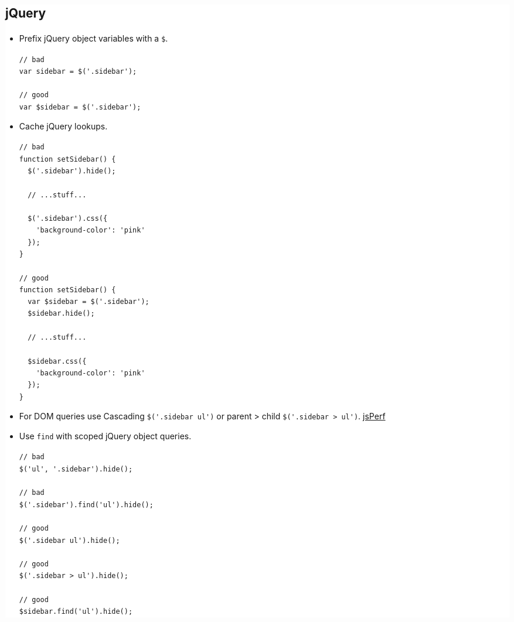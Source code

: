
## jQuery

  - Prefix jQuery object variables with a `$`.


        // bad
        var sidebar = $('.sidebar');

        // good
        var $sidebar = $('.sidebar');


  - Cache jQuery lookups.


        // bad
        function setSidebar() {
          $('.sidebar').hide();

          // ...stuff...

          $('.sidebar').css({
            'background-color': 'pink'
          });
        }

        // good
        function setSidebar() {
          var $sidebar = $('.sidebar');
          $sidebar.hide();

          // ...stuff...

          $sidebar.css({
            'background-color': 'pink'
          });
        }


  - For DOM queries use Cascading `$('.sidebar ul')` or parent > child `$('.sidebar > ul')`. [jsPerf](http://jsperf.com/jquery-find-vs-context-sel/16)
  - Use `find` with scoped jQuery object queries.


        // bad
        $('ul', '.sidebar').hide();

        // bad
        $('.sidebar').find('ul').hide();

        // good
        $('.sidebar ul').hide();

        // good
        $('.sidebar > ul').hide();

        // good
        $sidebar.find('ul').hide();
